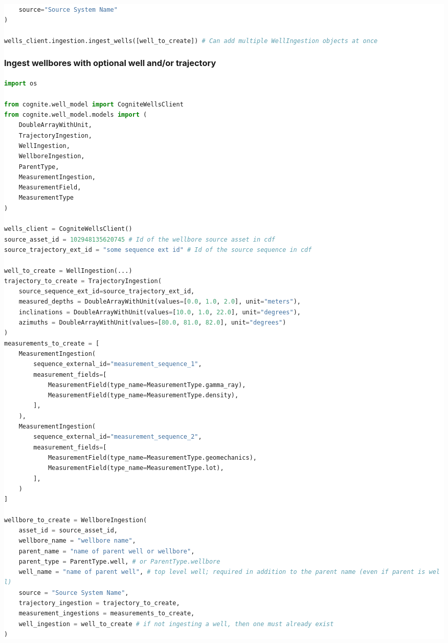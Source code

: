 ```python
    source="Source System Name"
)

wells_client.ingestion.ingest_wells([well_to_create]) # Can add multiple WellIngestion objects at once
```

### Ingest wellbores with optional well and/or trajectory
```python
import os

from cognite.well_model import CogniteWellsClient
from cognite.well_model.models import (
    DoubleArrayWithUnit,
    TrajectoryIngestion,    
    WellIngestion,
    WellboreIngestion,
    ParentType,
    MeasurementIngestion,
    MeasurementField,
    MeasurementType
)

wells_client = CogniteWellsClient()
source_asset_id = 102948135620745 # Id of the wellbore source asset in cdf
source_trajectory_ext_id = "some sequence ext id" # Id of the source sequence in cdf

well_to_create = WellIngestion(...)
trajectory_to_create = TrajectoryIngestion(
    source_sequence_ext_id=source_trajectory_ext_id,
    measured_depths = DoubleArrayWithUnit(values=[0.0, 1.0, 2.0], unit="meters"),
    inclinations = DoubleArrayWithUnit(values=[10.0, 1.0, 22.0], unit="degrees"),
    azimuths = DoubleArrayWithUnit(values=[80.0, 81.0, 82.0], unit="degrees")
)
measurements_to_create = [
    MeasurementIngestion(
        sequence_external_id="measurement_sequence_1",
        measurement_fields=[
            MeasurementField(type_name=MeasurementType.gamma_ray),
            MeasurementField(type_name=MeasurementType.density),
        ],
    ),
    MeasurementIngestion(
        sequence_external_id="measurement_sequence_2",
        measurement_fields=[
            MeasurementField(type_name=MeasurementType.geomechanics),
            MeasurementField(type_name=MeasurementType.lot),
        ],
    )   
]

wellbore_to_create = WellboreIngestion(
    asset_id = source_asset_id,
    wellbore_name = "wellbore name",
    parent_name = "name of parent well or wellbore",
    parent_type = ParentType.well, # or ParentType.wellbore
    well_name = "name of parent well", # top level well; required in addition to the parent name (even if parent is well)
    source = "Source System Name",
    trajectory_ingestion = trajectory_to_create,
    measurement_ingestions = measurements_to_create,
    well_ingestion = well_to_create # if not ingesting a well, then one must already exist
)
```